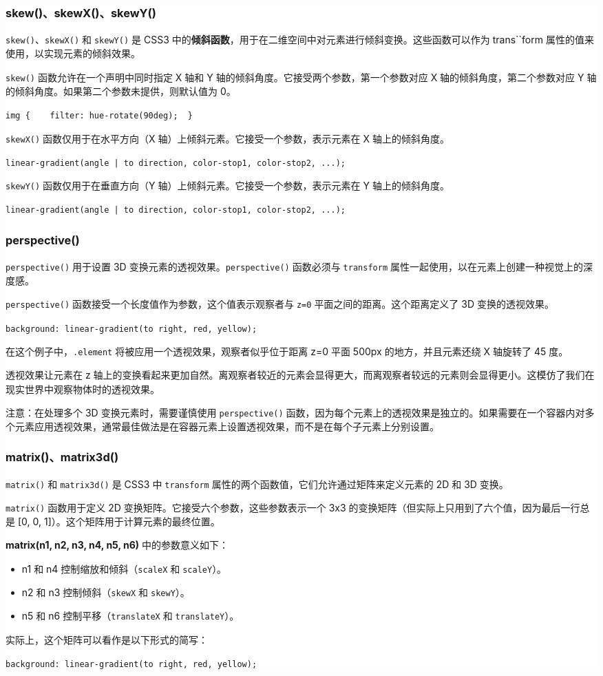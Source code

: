 ### skew()、skewX()、skewY()

`skew()`、`skewX()` 和 `skewY()` 是 CSS3 中的**倾斜函数**，用于在二维空间中对元素进行倾斜变换。这些函数可以作为 trans``form 属性的值来使用，以实现元素的倾斜效果。

`skew()` 函数允许在一个声明中同时指定 X 轴和 Y 轴的倾斜角度。它接受两个参数，第一个参数对应 X 轴的倾斜角度，第二个参数对应 Y 轴的倾斜角度。如果第二个参数未提供，则默认值为 0。

```
img {    filter: hue-rotate(90deg);  }
```

`skewX()` 函数仅用于在水平方向（X 轴）上倾斜元素。它接受一个参数，表示元素在 X 轴上的倾斜角度。

```
linear-gradient(angle | to direction, color-stop1, color-stop2, ...);
```

`skewY()` 函数仅用于在垂直方向（Y 轴）上倾斜元素。它接受一个参数，表示元素在 Y 轴上的倾斜角度。

```
linear-gradient(angle | to direction, color-stop1, color-stop2, ...);
```

### perspective()

`perspective()` 用于设置 3D 变换元素的透视效果。`perspective()` 函数必须与 `transform` 属性一起使用，以在元素上创建一种视觉上的深度感。

`perspective()` 函数接受一个长度值作为参数，这个值表示观察者与 `z=0` 平面之间的距离。这个距离定义了 3D 变换的透视效果。

```
background: linear-gradient(to right, red, yellow);
```

在这个例子中，`.element` 将被应用一个透视效果，观察者似乎位于距离 z=0 平面 500px 的地方，并且元素还绕 X 轴旋转了 45 度。

透视效果让元素在 z 轴上的变换看起来更加自然。离观察者较近的元素会显得更大，而离观察者较远的元素则会显得更小。这模仿了我们在现实世界中观察物体时的透视效果。

注意：在处理多个 3D 变换元素时，需要谨慎使用 `perspective()` 函数，因为每个元素上的透视效果是独立的。如果需要在一个容器内对多个元素应用透视效果，通常最佳做法是在容器元素上设置透视效果，而不是在每个子元素上分别设置。

### matrix()、matrix3d()

`matrix()` 和 `matrix3d()` 是 CSS3 中 `transform` 属性的两个函数值，它们允许通过矩阵来定义元素的 2D 和 3D 变换。

`matrix()` 函数用于定义 2D 变换矩阵。它接受六个参数，这些参数表示一个 3x3 的变换矩阵（但实际上只用到了六个值，因为最后一行总是 [0, 0, 1]）。这个矩阵用于计算元素的最终位置。

**matrix(n1, n2, n3, n4, n5, n6)** 中的参数意义如下：

*   n1 和 n4 控制缩放和倾斜（`scaleX` 和 `scaleY`）。
    
*   n2 和 n3 控制倾斜（`skewX` 和 `skewY`）。
    
*   n5 和 n6 控制平移（`translateX` 和 `translateY`）。
    

实际上，这个矩阵可以看作是以下形式的简写：

```
background: linear-gradient(to right, red, yellow);
```
